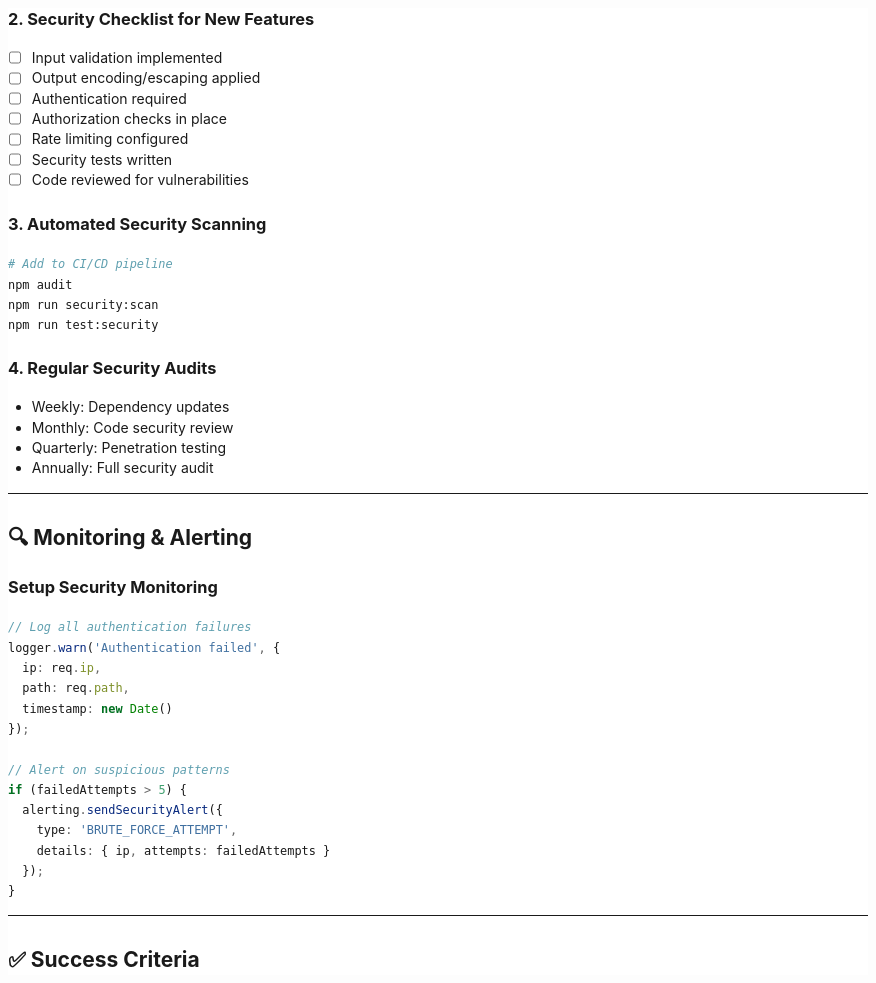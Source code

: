 
### 2. Security Checklist for New Features
- [ ] Input validation implemented
- [ ] Output encoding/escaping applied  
- [ ] Authentication required
- [ ] Authorization checks in place
- [ ] Rate limiting configured
- [ ] Security tests written
- [ ] Code reviewed for vulnerabilities

### 3. Automated Security Scanning
```bash
# Add to CI/CD pipeline
npm audit
npm run security:scan
npm run test:security
```

### 4. Regular Security Audits
- Weekly: Dependency updates
- Monthly: Code security review
- Quarterly: Penetration testing
- Annually: Full security audit

---

## 🔍 Monitoring & Alerting

### Setup Security Monitoring
```typescript
// Log all authentication failures
logger.warn('Authentication failed', { 
  ip: req.ip,
  path: req.path,
  timestamp: new Date()
});

// Alert on suspicious patterns
if (failedAttempts > 5) {
  alerting.sendSecurityAlert({
    type: 'BRUTE_FORCE_ATTEMPT',
    details: { ip, attempts: failedAttempts }
  });
}
```

---

## ✅ Success Criteria
